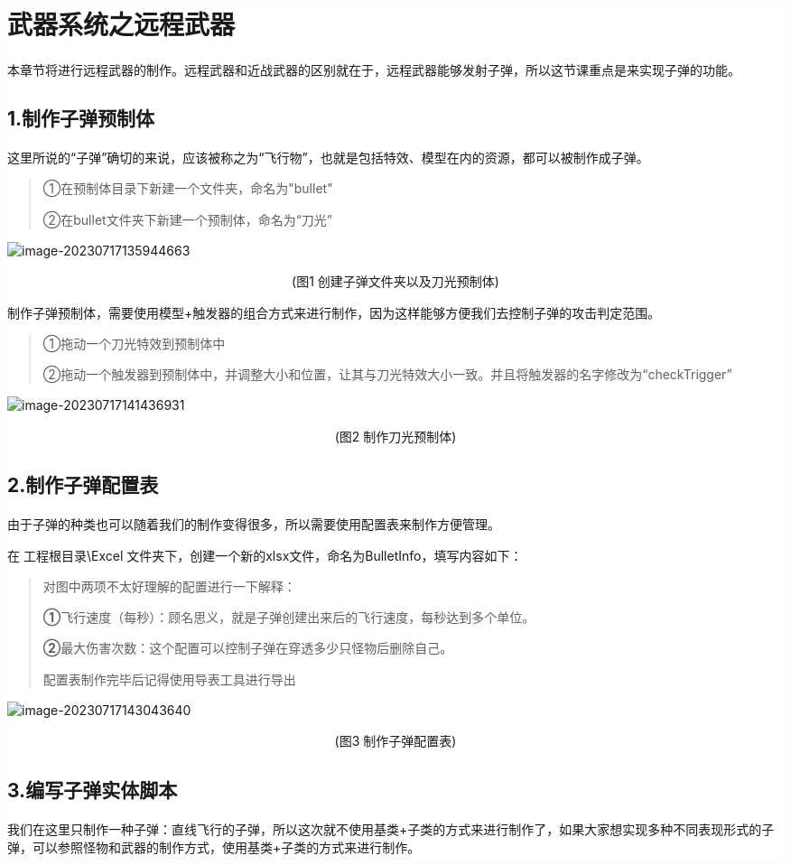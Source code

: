 # 武器系统之远程武器

本章节将进行远程武器的制作。远程武器和近战武器的区别就在于，远程武器能够发射子弹，所以这节课重点是来实现子弹的功能。

<iframe sandbox="allow-scripts allow-downloads allow-same-origin allow-popups allow-presentation allow-forms" frameborder="0" draggable="false" allowfullscreen="" allow="encrypted-media;" referrerpolicy="" aha-samesite="" class="iframe-loaded" src="https://player.bilibili.com/player.html?aid=316178526&bvid=BV1ZP411675e&cid=1203257588&page=1&autoplay=0" style="border-radius: 7px; width: 100%; height: 360px;"></iframe>

## 1.制作子弹预制体

这里所说的“子弹”确切的来说，应该被称之为“飞行物”，也就是包括特效、模型在内的资源，都可以被制作成子弹。

> ①在预制体目录下新建一个文件夹，命名为"bullet"
>
> ②在bullet文件夹下新建一个预制体，命名为“刀光”

![image-20230717135944663](https://arkimg.ark.online/image-20230717135944663.png)

<center>(图1 创建子弹文件夹以及刀光预制体)</center>

制作子弹预制体，需要使用模型+触发器的组合方式来进行制作，因为这样能够方便我们去控制子弹的攻击判定范围。

> ①拖动一个刀光特效到预制体中
>
> ②拖动一个触发器到预制体中，并调整大小和位置，让其与刀光特效大小一致。并且将触发器的名字修改为“checkTrigger”

![image-20230717141436931](https://arkimg.ark.online/image-20230717141436931.png)

<center>(图2 制作刀光预制体)</center>

## 2.制作子弹配置表

由于子弹的种类也可以随着我们的制作变得很多，所以需要使用配置表来制作方便管理。

在 工程根目录\Excel 文件夹下，创建一个新的xlsx文件，命名为BulletInfo，填写内容如下：

> 对图中两项不太好理解的配置进行一下解释：
>
> **①**飞行速度（每秒）：顾名思义，就是子弹创建出来后的飞行速度，每秒达到多个单位。
>
> **②**最大伤害次数：这个配置可以控制子弹在穿透多少只怪物后删除自己。
>
> 配置表制作完毕后记得使用导表工具进行导出

![image-20230717143043640](https://arkimg.ark.online/image-20230717143043640.png)

<center>(图3 制作子弹配置表)</center>

## 3.编写子弹实体脚本

我们在这里只制作一种子弹：直线飞行的子弹，所以这次就不使用基类+子类的方式来进行制作了，如果大家想实现多种不同表现形式的子弹，可以参照怪物和武器的制作方式，使用基类+子类的方式来进行制作。
